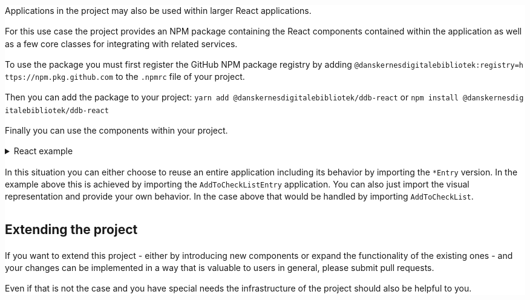 Applications in the project may also be used within larger React applications.

For this use case the project provides an NPM package containing the React
components contained within the application as well as a few core classes for
integrating with related services.

To use the package you must first register the GitHub NPM package registry by
adding `@danskernesdigitalebibliotek:registry=https://npm.pkg.github.com` to the
`.npmrc` file of your project.

Then you can add the package to your project: `yarn add
@danskernesdigitalebibliotek/ddb-react` or `npm
install @danskernesdigitalebibliotek/ddb-react`

Finally you can use the components within your project.

<details><summary>React example</summary></details>

In this situation you can either choose to reuse an entire application including
its behavior by importing the `*Entry` version. In the example above this is
achieved by importing the `AddToCheckListEntry` application. You can also just
import the visual representation and provide your own behavior. In the case
above that would be handled by importing `AddToCheckList`.

## Extending the project

If you want to extend this project - either by introducing new components or
expand the functionality of the existing ones - and your changes can be
implemented in a way that is valuable to users in general, please submit pull
requests.

Even if that is not the case and you have special needs the infrastructure of
the project should also be helpful to you.
